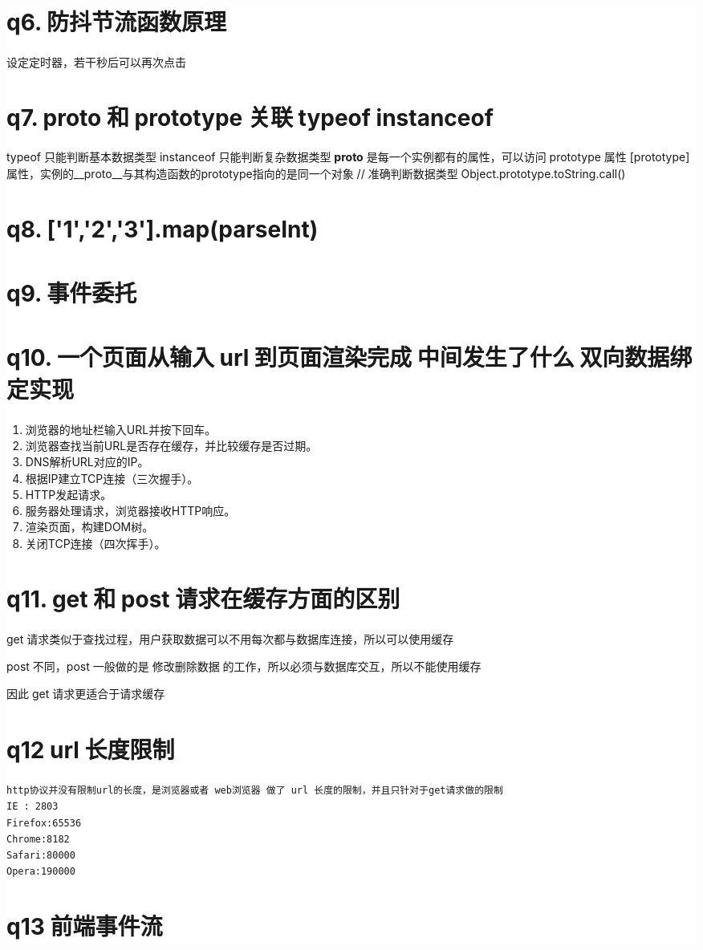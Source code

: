 # q6. 防抖节流函数原理
  设定定时器，若干秒后可以再次点击

# q7. __proto__ 和 prototype 关联    typeof instanceof
  typeof 只能判断基本数据类型 instanceof 只能判断复杂数据类型
  __proto__ 是每一个实例都有的属性，可以访问 prototype 属性
  [prototype] 属性，实例的__proto__与其构造函数的prototype指向的是同一个对象
  // 准确判断数据类型
  Object.prototype.toString.call()

# q8. ['1','2','3'].map(parseInt)

# q9. 事件委托

# q10. 一个页面从输入 url 到页面渲染完成 中间发生了什么    双向数据绑定实现

  1. 浏览器的地址栏输入URL并按下回车。
  2. 浏览器查找当前URL是否存在缓存，并比较缓存是否过期。
  3. DNS解析URL对应的IP。
  4. 根据IP建立TCP连接（三次握手）。
  5. HTTP发起请求。
  6. 服务器处理请求，浏览器接收HTTP响应。
  7. 渲染页面，构建DOM树。
  8. 关闭TCP连接（四次挥手）。

# q11. get 和 post 请求在缓存方面的区别

  get 请求类似于查找过程，用户获取数据可以不用每次都与数据库连接，所以可以使用缓存

  post 不同，post 一般做的是 修改删除数据 的工作，所以必须与数据库交互，所以不能使用缓存

  因此 get 请求更适合于请求缓存

# q12 url 长度限制

    http协议并没有限制url的长度，是浏览器或者 web浏览器 做了 url 长度的限制，并且只针对于get请求做的限制
    IE : 2803
    Firefox:65536
    Chrome:8182
    Safari:80000
    Opera:190000

# q13 前端事件流
